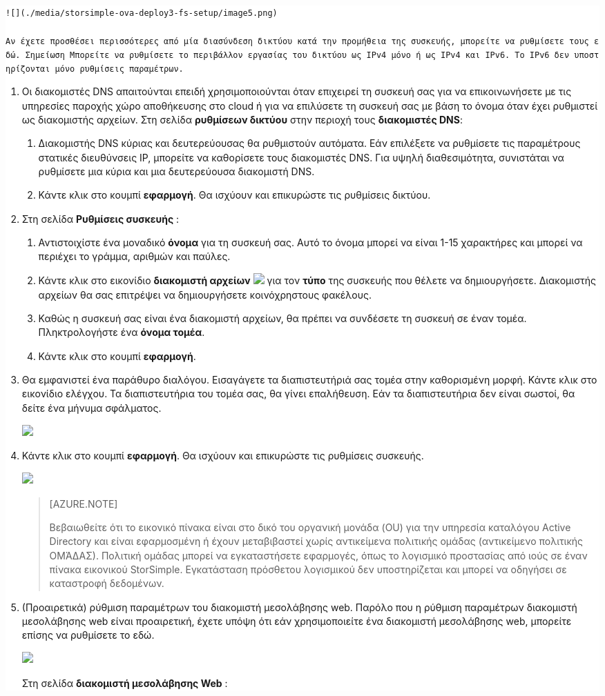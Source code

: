     ![](./media/storsimple-ova-deploy3-fs-setup/image5.png)

    Αν έχετε προσθέσει περισσότερες από μία διασύνδεση δικτύου κατά την προμήθεια της συσκευής, μπορείτε να ρυθμίσετε τους εδώ. Σημείωση Μπορείτε να ρυθμίσετε το περιβάλλον εργασίας του δικτύου ως IPv4 μόνο ή ως IPv4 και IPv6. Το IPv6 δεν υποστηρίζονται μόνο ρυθμίσεις παραμέτρων.

1.  Οι διακομιστές DNS απαιτούνται επειδή χρησιμοποιούνται όταν επιχειρεί τη συσκευή σας για να επικοινωνήσετε με τις υπηρεσίες παροχής χώρο αποθήκευσης στο cloud ή για να επιλύσετε τη συσκευή σας με βάση το όνομα όταν έχει ρυθμιστεί ως διακομιστής αρχείων. Στη σελίδα **ρυθμίσεων δικτύου** στην περιοχή τους **διακομιστές DNS**:

    1.  Διακομιστής DNS κύριας και δευτερεύουσας θα ρυθμιστούν αυτόματα. Εάν επιλέξετε να ρυθμίσετε τις παραμέτρους στατικές διευθύνσεις IP, μπορείτε να καθορίσετε τους διακομιστές DNS. Για υψηλή διαθεσιμότητα, συνιστάται να ρυθμίσετε μια κύρια και μια δευτερεύουσα διακομιστή DNS.

    2.  Κάντε κλικ στο κουμπί **εφαρμογή**. Θα ισχύουν και επικυρώστε τις ρυθμίσεις δικτύου.

2.  Στη σελίδα **Ρυθμίσεις συσκευής** :

    1.  Αντιστοιχίστε ένα μοναδικό **όνομα** για τη συσκευή σας. Αυτό το όνομα μπορεί να είναι 1-15 χαρακτήρες και μπορεί να περιέχει το γράμμα, αριθμών και παύλες.

    2.  Κάντε κλικ στο εικονίδιο **διακομιστή αρχείων** ![](./media/storsimple-ova-deploy3-fs-setup/image6.png) για τον **τύπο** της συσκευής που θέλετε να δημιουργήσετε. Διακομιστής αρχείων θα σας επιτρέψει να δημιουργήσετε κοινόχρηστους φακέλους.

    3.  Καθώς η συσκευή σας είναι ένα διακομιστή αρχείων, θα πρέπει να συνδέσετε τη συσκευή σε έναν τομέα. Πληκτρολογήστε ένα **όνομα τομέα**.

    1.  Κάντε κλικ στο κουμπί **εφαρμογή**.

2.  Θα εμφανιστεί ένα παράθυρο διαλόγου. Εισαγάγετε τα διαπιστευτήριά σας τομέα στην καθορισμένη μορφή. Κάντε κλικ στο εικονίδιο ελέγχου. Τα διαπιστευτήρια του τομέα σας, θα γίνει επαλήθευση. Εάν τα διαπιστευτήρια δεν είναι σωστοί, θα δείτε ένα μήνυμα σφάλματος.

    ![](./media/storsimple-ova-deploy3-fs-setup/image7.png)

1.  Κάντε κλικ στο κουμπί **εφαρμογή**. Θα ισχύουν και επικυρώστε τις ρυθμίσεις συσκευής.

    ![](./media/storsimple-ova-deploy3-fs-setup/image8.png)

    > [AZURE.NOTE]
    > 
    > Βεβαιωθείτε ότι το εικονικό πίνακα είναι στο δικό του οργανική μονάδα (OU) για την υπηρεσία καταλόγου Active Directory και είναι εφαρμοσμένη ή έχουν μεταβιβαστεί χωρίς αντικείμενα πολιτικής ομάδας (αντικείμενο πολιτικής ΟΜΆΔΑΣ). Πολιτική ομάδας μπορεί να εγκαταστήσετε εφαρμογές, όπως το λογισμικό προστασίας από ιούς σε έναν πίνακα εικονικού StorSimple. Εγκατάσταση πρόσθετου λογισμικού δεν υποστηρίζεται και μπορεί να οδηγήσει σε καταστροφή δεδομένων. 

1.  (Προαιρετικά) ρύθμιση παραμέτρων του διακομιστή μεσολάβησης web. Παρόλο που η ρύθμιση παραμέτρων διακομιστή μεσολάβησης web είναι προαιρετική, έχετε υπόψη ότι εάν χρησιμοποιείτε ένα διακομιστή μεσολάβησης web, μπορείτε επίσης να ρυθμίσετε το εδώ.

    ![](./media/storsimple-ova-deploy3-fs-setup/image9.png)

    Στη σελίδα **διακομιστή μεσολάβησης Web** :
